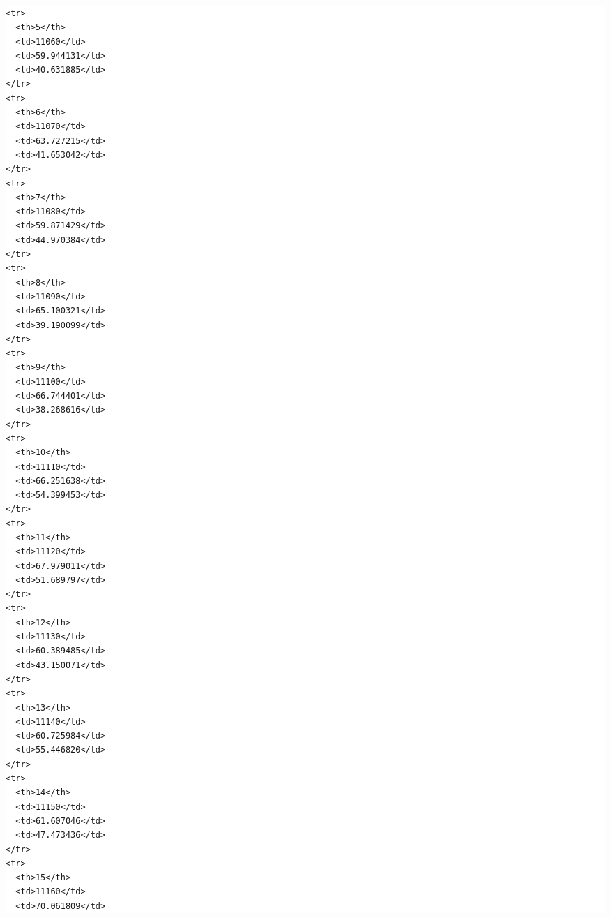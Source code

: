     <tr>
      <th>5</th>
      <td>11060</td>
      <td>59.944131</td>
      <td>40.631885</td>
    </tr>
    <tr>
      <th>6</th>
      <td>11070</td>
      <td>63.727215</td>
      <td>41.653042</td>
    </tr>
    <tr>
      <th>7</th>
      <td>11080</td>
      <td>59.871429</td>
      <td>44.970384</td>
    </tr>
    <tr>
      <th>8</th>
      <td>11090</td>
      <td>65.100321</td>
      <td>39.190099</td>
    </tr>
    <tr>
      <th>9</th>
      <td>11100</td>
      <td>66.744401</td>
      <td>38.268616</td>
    </tr>
    <tr>
      <th>10</th>
      <td>11110</td>
      <td>66.251638</td>
      <td>54.399453</td>
    </tr>
    <tr>
      <th>11</th>
      <td>11120</td>
      <td>67.979011</td>
      <td>51.689797</td>
    </tr>
    <tr>
      <th>12</th>
      <td>11130</td>
      <td>60.389485</td>
      <td>43.150071</td>
    </tr>
    <tr>
      <th>13</th>
      <td>11140</td>
      <td>60.725984</td>
      <td>55.446820</td>
    </tr>
    <tr>
      <th>14</th>
      <td>11150</td>
      <td>61.607046</td>
      <td>47.473436</td>
    </tr>
    <tr>
      <th>15</th>
      <td>11160</td>
      <td>70.061809</td>